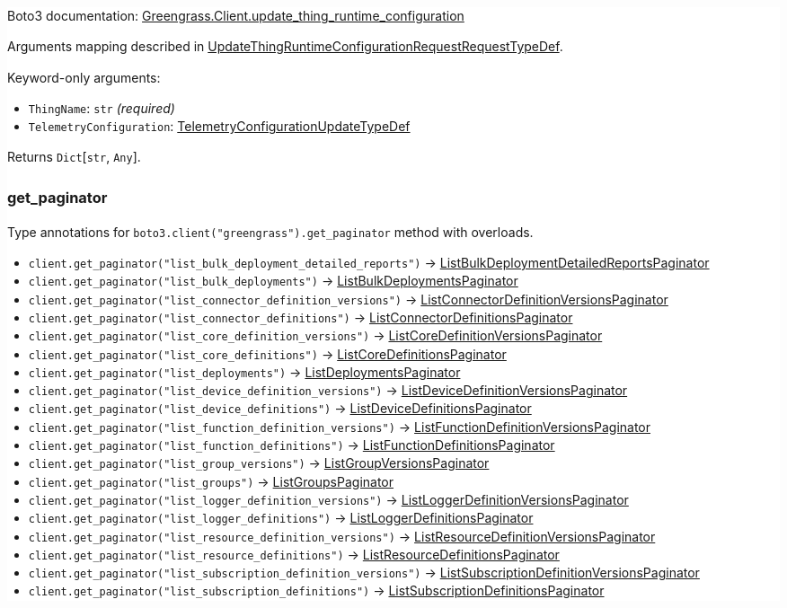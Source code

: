 Boto3 documentation:
[Greengrass.Client.update_thing_runtime_configuration](https://boto3.amazonaws.com/v1/documentation/api/latest/reference/services/greengrass.html#Greengrass.Client.update_thing_runtime_configuration)

Arguments mapping described in
[UpdateThingRuntimeConfigurationRequestRequestTypeDef](./type_defs.md#updatethingruntimeconfigurationrequestrequesttypedef).

Keyword-only arguments:

- `ThingName`: `str` *(required)*
- `TelemetryConfiguration`:
  [TelemetryConfigurationUpdateTypeDef](./type_defs.md#telemetryconfigurationupdatetypedef)

Returns `Dict`\[`str`, `Any`\].

<a id="get_paginator"></a>

### get_paginator

Type annotations for `boto3.client("greengrass").get_paginator` method with
overloads.

- `client.get_paginator("list_bulk_deployment_detailed_reports")` ->
  [ListBulkDeploymentDetailedReportsPaginator](./paginators.md#listbulkdeploymentdetailedreportspaginator)
- `client.get_paginator("list_bulk_deployments")` ->
  [ListBulkDeploymentsPaginator](./paginators.md#listbulkdeploymentspaginator)
- `client.get_paginator("list_connector_definition_versions")` ->
  [ListConnectorDefinitionVersionsPaginator](./paginators.md#listconnectordefinitionversionspaginator)
- `client.get_paginator("list_connector_definitions")` ->
  [ListConnectorDefinitionsPaginator](./paginators.md#listconnectordefinitionspaginator)
- `client.get_paginator("list_core_definition_versions")` ->
  [ListCoreDefinitionVersionsPaginator](./paginators.md#listcoredefinitionversionspaginator)
- `client.get_paginator("list_core_definitions")` ->
  [ListCoreDefinitionsPaginator](./paginators.md#listcoredefinitionspaginator)
- `client.get_paginator("list_deployments")` ->
  [ListDeploymentsPaginator](./paginators.md#listdeploymentspaginator)
- `client.get_paginator("list_device_definition_versions")` ->
  [ListDeviceDefinitionVersionsPaginator](./paginators.md#listdevicedefinitionversionspaginator)
- `client.get_paginator("list_device_definitions")` ->
  [ListDeviceDefinitionsPaginator](./paginators.md#listdevicedefinitionspaginator)
- `client.get_paginator("list_function_definition_versions")` ->
  [ListFunctionDefinitionVersionsPaginator](./paginators.md#listfunctiondefinitionversionspaginator)
- `client.get_paginator("list_function_definitions")` ->
  [ListFunctionDefinitionsPaginator](./paginators.md#listfunctiondefinitionspaginator)
- `client.get_paginator("list_group_versions")` ->
  [ListGroupVersionsPaginator](./paginators.md#listgroupversionspaginator)
- `client.get_paginator("list_groups")` ->
  [ListGroupsPaginator](./paginators.md#listgroupspaginator)
- `client.get_paginator("list_logger_definition_versions")` ->
  [ListLoggerDefinitionVersionsPaginator](./paginators.md#listloggerdefinitionversionspaginator)
- `client.get_paginator("list_logger_definitions")` ->
  [ListLoggerDefinitionsPaginator](./paginators.md#listloggerdefinitionspaginator)
- `client.get_paginator("list_resource_definition_versions")` ->
  [ListResourceDefinitionVersionsPaginator](./paginators.md#listresourcedefinitionversionspaginator)
- `client.get_paginator("list_resource_definitions")` ->
  [ListResourceDefinitionsPaginator](./paginators.md#listresourcedefinitionspaginator)
- `client.get_paginator("list_subscription_definition_versions")` ->
  [ListSubscriptionDefinitionVersionsPaginator](./paginators.md#listsubscriptiondefinitionversionspaginator)
- `client.get_paginator("list_subscription_definitions")` ->
  [ListSubscriptionDefinitionsPaginator](./paginators.md#listsubscriptiondefinitionspaginator)
